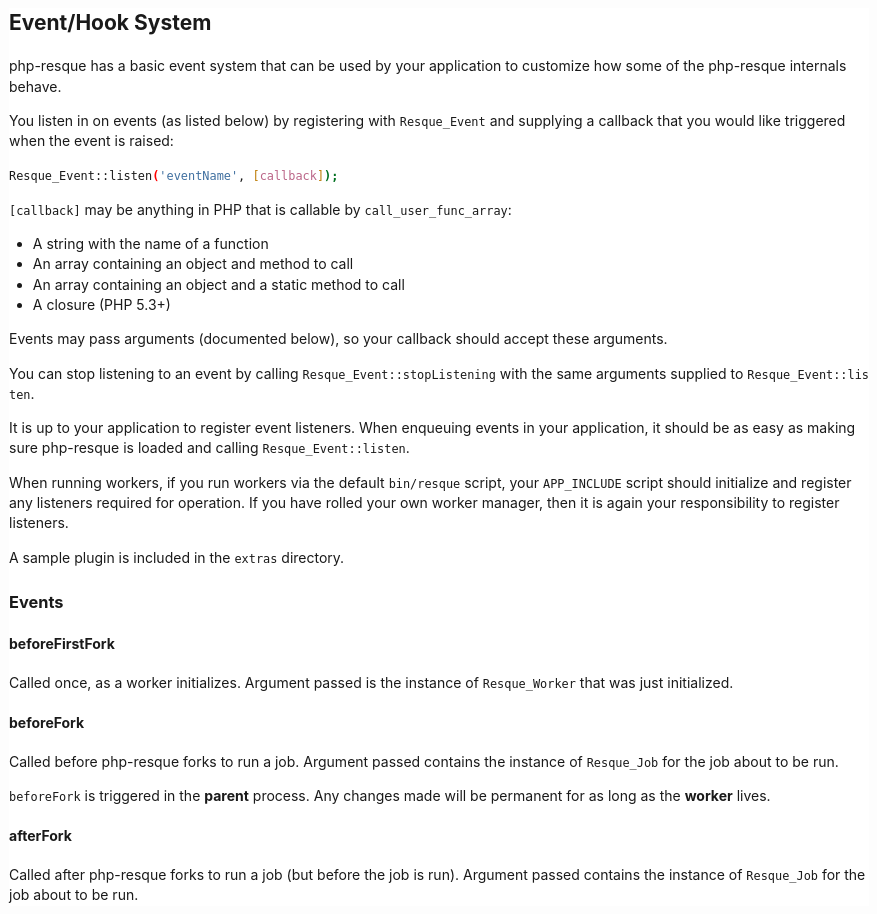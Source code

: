 ## Event/Hook System ##

php-resque has a basic event system that can be used by your application
to customize how some of the php-resque internals behave.

You listen in on events (as listed below) by registering with `Resque_Event`
and supplying a callback that you would like triggered when the event is
raised:

```sh
Resque_Event::listen('eventName', [callback]);
```

`[callback]` may be anything in PHP that is callable by `call_user_func_array`:

* A string with the name of a function
* An array containing an object and method to call
* An array containing an object and a static method to call
* A closure (PHP 5.3+)

Events may pass arguments (documented below), so your callback should accept
these arguments.

You can stop listening to an event by calling `Resque_Event::stopListening`
with the same arguments supplied to `Resque_Event::listen`.

It is up to your application to register event listeners. When enqueuing events
in your application, it should be as easy as making sure php-resque is loaded
and calling `Resque_Event::listen`.

When running workers, if you run workers via the default `bin/resque` script,
your `APP_INCLUDE` script should initialize and register any listeners required
for operation. If you have rolled your own worker manager, then it is again your
responsibility to register listeners.

A sample plugin is included in the `extras` directory.

### Events ###

#### beforeFirstFork ####

Called once, as a worker initializes. Argument passed is the instance of `Resque_Worker`
that was just initialized.

#### beforeFork ####

Called before php-resque forks to run a job. Argument passed contains the instance of
`Resque_Job` for the job about to be run.

`beforeFork` is triggered in the **parent** process. Any changes made will be permanent
for as long as the **worker** lives.

#### afterFork ####

Called after php-resque forks to run a job (but before the job is run). Argument
passed contains the instance of `Resque_Job` for the job about to be run.
